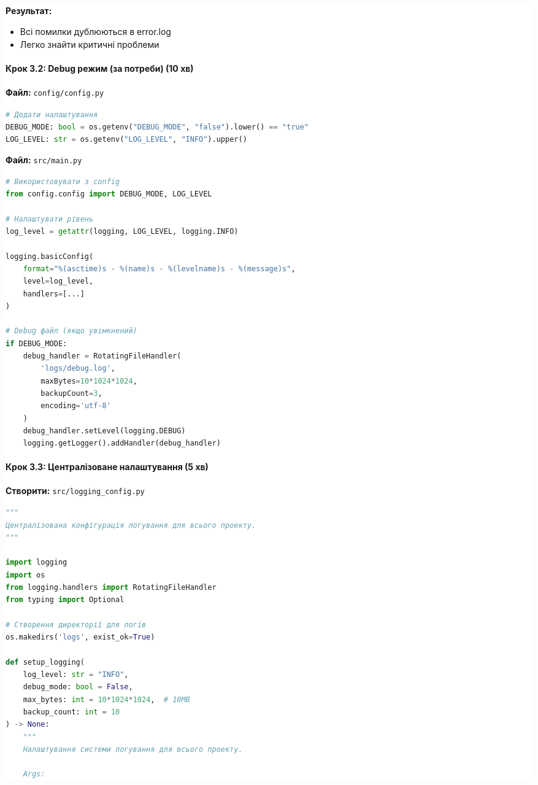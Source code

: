 **Результат:**
- Всі помилки дублюються в error.log
- Легко знайти критичні проблеми

#### Крок 3.2: Debug режим (за потреби) (10 хв)
**Файл:** `config/config.py`

```python
# Додати налаштування
DEBUG_MODE: bool = os.getenv("DEBUG_MODE", "false").lower() == "true"
LOG_LEVEL: str = os.getenv("LOG_LEVEL", "INFO").upper()
```

**Файл:** `src/main.py`

```python
# Використовувати з config
from config.config import DEBUG_MODE, LOG_LEVEL

# Налаштувати рівень
log_level = getattr(logging, LOG_LEVEL, logging.INFO)

logging.basicConfig(
    format="%(asctime)s - %(name)s - %(levelname)s - %(message)s",
    level=log_level,
    handlers=[...]
)

# Debug файл (якщо увімкнений)
if DEBUG_MODE:
    debug_handler = RotatingFileHandler(
        'logs/debug.log',
        maxBytes=10*1024*1024,
        backupCount=3,
        encoding='utf-8'
    )
    debug_handler.setLevel(logging.DEBUG)
    logging.getLogger().addHandler(debug_handler)
```

#### Крок 3.3: Централізоване налаштування (5 хв)
**Створити:** `src/logging_config.py`

```python
"""
Централізована конфігурація логування для всього проекту.
"""

import logging
import os
from logging.handlers import RotatingFileHandler
from typing import Optional

# Створення директорії для логів
os.makedirs('logs', exist_ok=True)

def setup_logging(
    log_level: str = "INFO",
    debug_mode: bool = False,
    max_bytes: int = 10*1024*1024,  # 10MB
    backup_count: int = 10
) -> None:
    """
    Налаштування системи логування для всього проекту.
    
    Args:
```